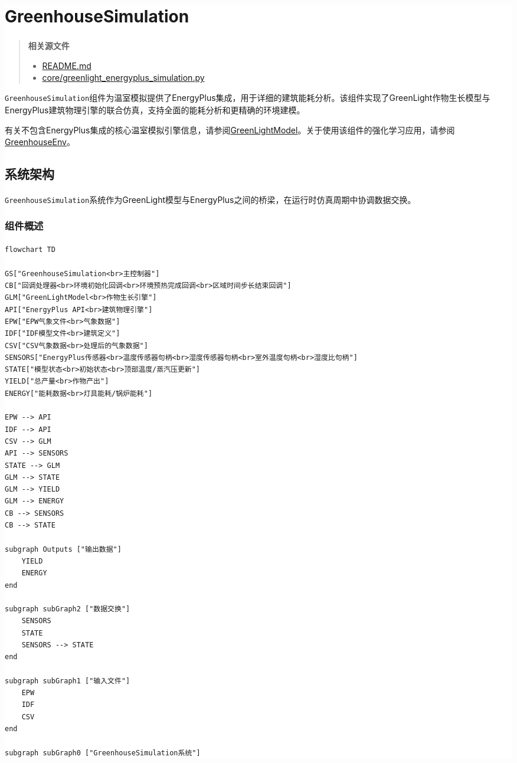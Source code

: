 # GreenhouseSimulation

> **相关源文件**
> * [README.md](https://github.com/greenpeer/GreenLightPlus/blob/262399d9/README.md)
> * [core/greenlight_energyplus_simulation.py](https://github.com/greenpeer/GreenLightPlus/blob/262399d9/core/greenlight_energyplus_simulation.py)

`GreenhouseSimulation`组件为温室模拟提供了EnergyPlus集成，用于详细的建筑能耗分析。该组件实现了GreenLight作物生长模型与EnergyPlus建筑物理引擎的联合仿真，支持全面的能耗分析和更精确的环境建模。

有关不包含EnergyPlus集成的核心温室模拟引擎信息，请参阅[GreenLightModel](/greenpeer/GreenLightPlus/2.1-greenlightmodel)。关于使用该组件的强化学习应用，请参阅[GreenhouseEnv](/greenpeer/GreenLightPlus/2.3-greenhouseenv)。

## 系统架构

`GreenhouseSimulation`系统作为GreenLight模型与EnergyPlus之间的桥梁，在运行时仿真周期中协调数据交换。

### 组件概述

```mermaid
flowchart TD

GS["GreenhouseSimulation<br>主控制器"]
CB["回调处理器<br>环境初始化回调<br>环境预热完成回调<br>区域时间步长结束回调"]
GLM["GreenLightModel<br>作物生长引擎"]
API["EnergyPlus API<br>建筑物理引擎"]
EPW["EPW气象文件<br>气象数据"]
IDF["IDF模型文件<br>建筑定义"]
CSV["CSV气象数据<br>处理后的气象数据"]
SENSORS["EnergyPlus传感器<br>温度传感器句柄<br>湿度传感器句柄<br>室外温度句柄<br>湿度比句柄"]
STATE["模型状态<br>初始状态<br>顶部温度/蒸汽压更新"]
YIELD["总产量<br>作物产出"]
ENERGY["能耗数据<br>灯具能耗/锅炉能耗"]

EPW --> API
IDF --> API
CSV --> GLM
API --> SENSORS
STATE --> GLM
GLM --> STATE
GLM --> YIELD
GLM --> ENERGY
CB --> SENSORS
CB --> STATE

subgraph Outputs ["输出数据"]
    YIELD
    ENERGY
end

subgraph subGraph2 ["数据交换"]
    SENSORS
    STATE
    SENSORS --> STATE
end

subgraph subGraph1 ["输入文件"]
    EPW
    IDF
    CSV
end

subgraph subGraph0 ["GreenhouseSimulation系统"]
```